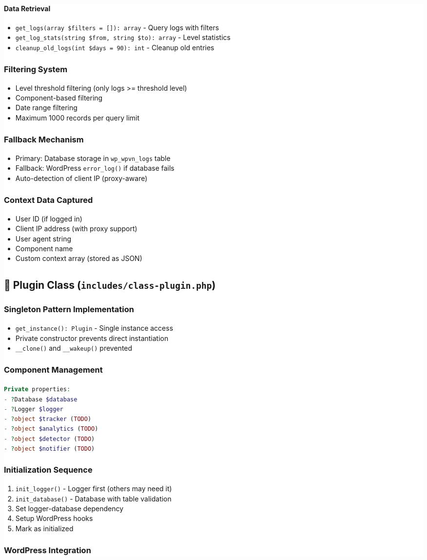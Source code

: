 #### Data Retrieval
- `get_logs(array $filters = []): array` - Query logs with filters
- `get_log_stats(string $from, string $to): array` - Level statistics
- `cleanup_old_logs(int $days = 90): int` - Cleanup old entries

### Filtering System
- Level threshold filtering (only logs >= threshold level)
- Component-based filtering
- Date range filtering
- Maximum 1000 records per query limit

### Fallback Mechanism
- Primary: Database storage in `wp_wpvn_logs` table
- Fallback: WordPress `error_log()` if database fails
- Auto-detection of client IP (proxy-aware)

### Context Data Captured
- User ID (if logged in)
- Client IP address (with proxy support)
- User agent string
- Component name
- Custom context array (stored as JSON)

## 🔧 Plugin Class (`includes/class-plugin.php`)

### Singleton Pattern Implementation
- `get_instance(): Plugin` - Single instance access
- Private constructor prevents direct instantiation
- `__clone()` and `__wakeup()` prevented

### Component Management
```php
Private properties:
- ?Database $database
- ?Logger $logger
- ?object $tracker (TODO)
- ?object $analytics (TODO) 
- ?object $detector (TODO)
- ?object $notifier (TODO)
```

### Initialization Sequence
1. `init_logger()` - Logger first (others may need it)
2. `init_database()` - Database with table validation
3. Set logger-database dependency
4. Setup WordPress hooks
5. Mark as initialized

### WordPress Integration
